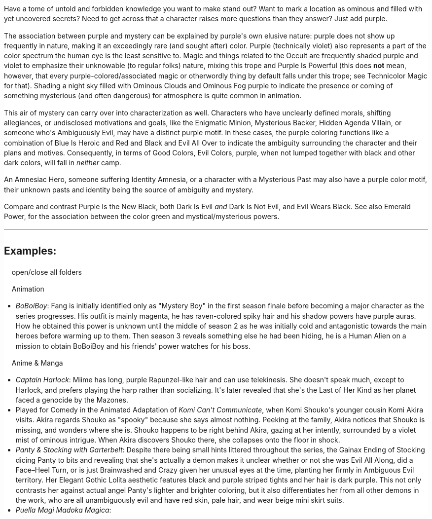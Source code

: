 Have a tome of untold and forbidden knowledge you want to make stand out? Want to mark a location as ominous and filled with yet uncovered secrets? Need to get across that a character raises more questions than they answer? Just add purple.

The association between purple and mystery can be explained by purple's own elusive nature: purple does not show up frequently in nature, making it an exceedingly rare (and sought after) color. Purple (technically violet) also represents a part of the color spectrum the human eye is the least sensitive to. Magic and things related to the Occult are frequently shaded purple and violet to emphasize their unknowable (to regular folks) nature, mixing this trope and Purple Is Powerful (this does **not** mean, however, that every purple-colored/associated magic or otherwordly thing by default falls under this trope; see Technicolor Magic for that). Shading a night sky filled with Ominous Clouds and Ominous Fog purple to indicate the presence or coming of something mysterious (and often dangerous) for atmosphere is quite common in animation.

This air of mystery can carry over into characterization as well. Characters who have unclearly defined morals, shifting allegiances, or undisclosed motivations and goals, like the Enigmatic Minion, Mysterious Backer, Hidden Agenda Villain, or someone who's Ambiguously Evil, may have a distinct purple motif. In these cases, the purple coloring functions like a combination of Blue Is Heroic and Red and Black and Evil All Over to indicate the ambiguity surrounding the character and their plans and motives. Consequently, in terms of Good Colors, Evil Colors, purple, when not lumped together with black and other dark colors, will fall in _neither_ camp.

An Amnesiac Hero, someone suffering Identity Amnesia, or a character with a Mysterious Past may also have a purple color motif, their unknown pasts and identity being the source of ambiguity and mystery.

Compare and contrast Purple Is the New Black, both Dark Is Evil _and_ Dark Is Not Evil, and Evil Wears Black. See also Emerald Power, for the association between the color green and mystical/mysterious powers.

___

## Examples:

    open/close all folders 

    Animation 

-   _BoBoiBoy_: Fang is initially identified only as "Mystery Boy" in the first season finale before becoming a major character as the series progresses. His outfit is mainly magenta, he has raven-colored spiky hair and his shadow powers have purple auras. How he obtained this power is unknown until the middle of season 2 as he was initially cold and antagonistic towards the main heroes before warming up to them. Then season 3 reveals something else he had been hiding, he is a Human Alien on a mission to obtain BoBoiBoy and his friends' power watches for his boss.

    Anime & Manga 

-   _Captain Harlock_: Miime has long, purple Rapunzel-like hair and can use telekinesis. She doesn't speak much, except to Harlock, and prefers playing the harp rather than socializing. It's later revealed that she's the Last of Her Kind as her planet faced a genocide by the Mazones.
-   Played for Comedy in the Animated Adaptation of _Komi Can't Communicate_, when Komi Shouko's younger cousin Komi Akira visits. Akira regards Shouko as "spooky" because she says almost nothing. Peeking at the family, Akira notices that Shouko is missing, and wonders where she is. Shouko happens to be right behind Akira, gazing at her intently, surrounded by a violet mist of ominous intrigue. When Akira discovers Shouko there, she collapses onto the floor in shock.
-   _Panty & Stocking with Garterbelt_: Despite there being small hints littered throughout the series, the Gainax Ending of Stocking dicing Panty to bits and revealing that she's actually a demon makes it unclear whether or not she was Evil All Along, did a Face–Heel Turn, or is just Brainwashed and Crazy given her unusual eyes at the time, planting her firmly in Ambiguous Evil territory. Her Elegant Gothic Lolita aesthetic features black and purple striped tights and her hair is dark purple. This not only contrasts her against actual angel Panty's lighter and brighter coloring, but it also differentiates her from all other demons in the work, who are all unambiguously evil and have red skin, pale hair, and wear beige mini skirt suits.
-   _Puella Magi Madoka Magica_: